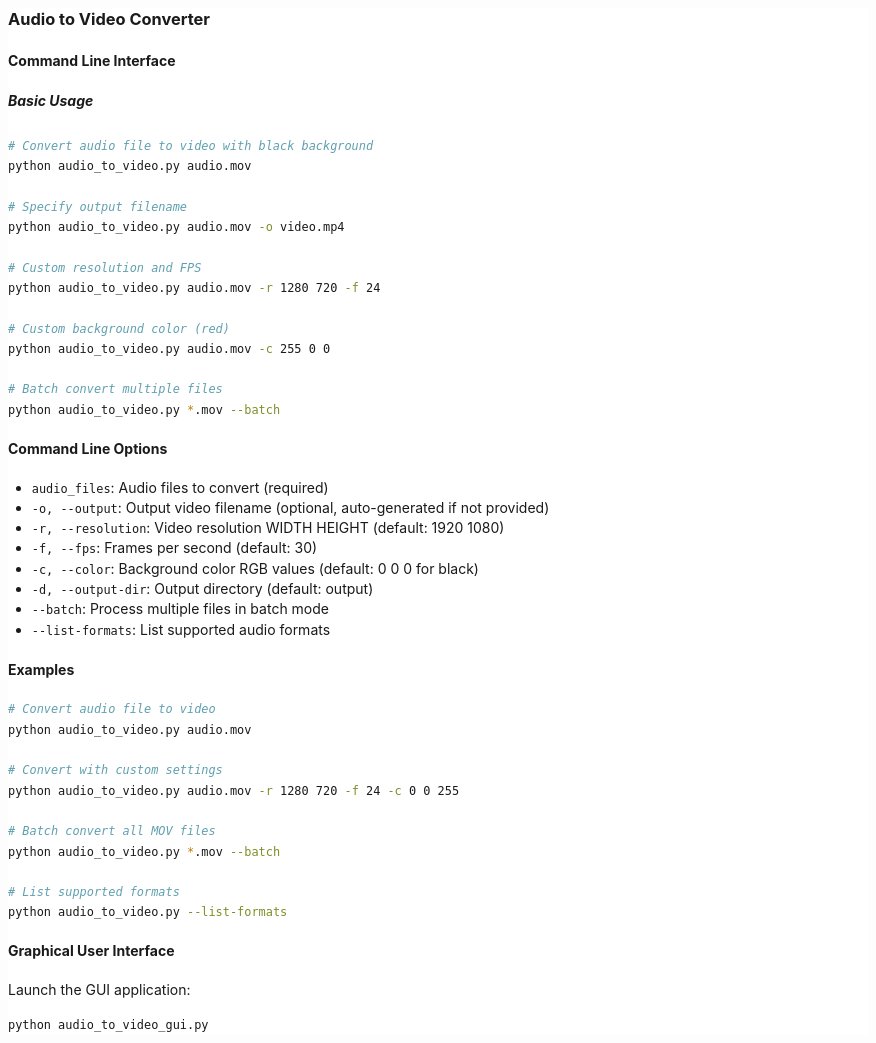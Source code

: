 ### Audio to Video Converter

#### Command Line Interface

##### Basic Usage
```bash
# Convert audio file to video with black background
python audio_to_video.py audio.mov

# Specify output filename
python audio_to_video.py audio.mov -o video.mp4

# Custom resolution and FPS
python audio_to_video.py audio.mov -r 1280 720 -f 24

# Custom background color (red)
python audio_to_video.py audio.mov -c 255 0 0

# Batch convert multiple files
python audio_to_video.py *.mov --batch
```

#### Command Line Options
- `audio_files`: Audio files to convert (required)
- `-o, --output`: Output video filename (optional, auto-generated if not provided)
- `-r, --resolution`: Video resolution WIDTH HEIGHT (default: 1920 1080)
- `-f, --fps`: Frames per second (default: 30)
- `-c, --color`: Background color RGB values (default: 0 0 0 for black)
- `-d, --output-dir`: Output directory (default: output)
- `--batch`: Process multiple files in batch mode
- `--list-formats`: List supported audio formats

#### Examples
```bash
# Convert audio file to video
python audio_to_video.py audio.mov

# Convert with custom settings
python audio_to_video.py audio.mov -r 1280 720 -f 24 -c 0 0 255

# Batch convert all MOV files
python audio_to_video.py *.mov --batch

# List supported formats
python audio_to_video.py --list-formats
```

#### Graphical User Interface

Launch the GUI application:
```bash
python audio_to_video_gui.py
```
